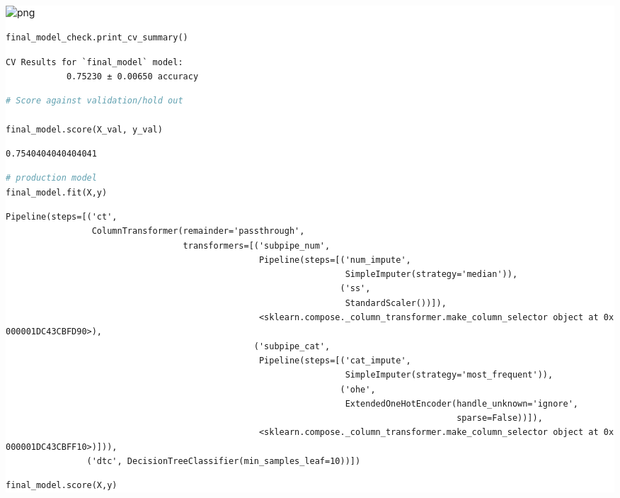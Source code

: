 
    
![png](output_73_0.png)
    



```python
final_model_check.print_cv_summary()
```

    CV Results for `final_model` model:
                0.75230 ± 0.00650 accuracy
            
    


```python
# Score against validation/hold out

final_model.score(X_val, y_val)
```




    0.7540404040404041




```python
# production model
final_model.fit(X,y)
```




    Pipeline(steps=[('ct',
                     ColumnTransformer(remainder='passthrough',
                                       transformers=[('subpipe_num',
                                                      Pipeline(steps=[('num_impute',
                                                                       SimpleImputer(strategy='median')),
                                                                      ('ss',
                                                                       StandardScaler())]),
                                                      <sklearn.compose._column_transformer.make_column_selector object at 0x000001DC43CBFD90>),
                                                     ('subpipe_cat',
                                                      Pipeline(steps=[('cat_impute',
                                                                       SimpleImputer(strategy='most_frequent')),
                                                                      ('ohe',
                                                                       ExtendedOneHotEncoder(handle_unknown='ignore',
                                                                                             sparse=False))]),
                                                      <sklearn.compose._column_transformer.make_column_selector object at 0x000001DC43CBFF10>)])),
                    ('dtc', DecisionTreeClassifier(min_samples_leaf=10))])




```python
final_model.score(X,y)
```



